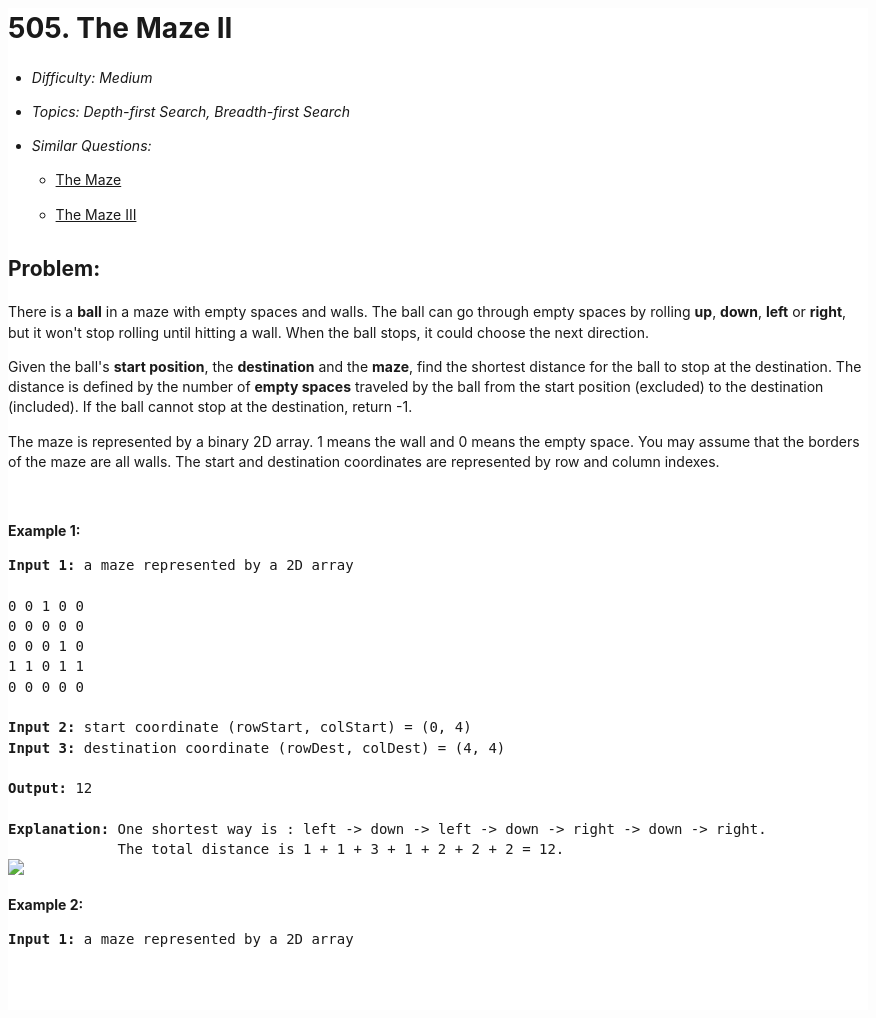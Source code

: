 # 505. The Maze II

* *Difficulty: Medium*

* *Topics: Depth-first Search, Breadth-first Search*

* *Similar Questions:*

  * [The Maze](the-maze.md)

  * [The Maze III](the-maze-iii.md)

## Problem:

<p>There is a <b>ball</b> in a maze with empty spaces and walls. The ball can go through empty spaces by rolling <b>up</b>, <b>down</b>, <b>left</b> or <b>right</b>, but it won&#39;t stop rolling until hitting a wall. When the ball stops, it could choose the next direction.</p>

<p>Given the ball&#39;s <b>start position</b>, the <b>destination</b> and the <b>maze</b>, find the shortest distance for the ball to stop at the destination. The distance is defined by the number of <b>empty spaces</b> traveled by the ball from the start position (excluded) to the destination (included). If the ball cannot stop at the destination, return -1.</p>

<p>The maze is represented by a binary 2D array. 1 means the wall and 0 means the empty space. You may assume that the borders of the maze are all walls. The start and destination coordinates are represented by row and column indexes.</p>

<p>&nbsp;</p>

<p><b>Example 1:</b></p>

<pre>
<b>Input 1:</b> a maze represented by a 2D array

0 0 1 0 0
0 0 0 0 0
0 0 0 1 0
1 1 0 1 1
0 0 0 0 0

<b>Input 2:</b> start coordinate (rowStart, colStart) = (0, 4)
<b>Input 3:</b> destination coordinate (rowDest, colDest) = (4, 4)

<b>Output:</b> 12

<b>Explanation:</b> One shortest way is : left -&gt; down -&gt; left -&gt; down -&gt; right -&gt; down -&gt; right.
             The total distance is 1 + 1 + 3 + 1 + 2 + 2 + 2 = 12.
<img src="https://assets.leetcode.com/uploads/2018/10/12/maze_1_example_1.png" style="width: 100%; max-width:350px;" />
</pre>

<p><b>Example 2:</b></p>

<pre>
<b>Input 1:</b> a maze represented by a 2D array
